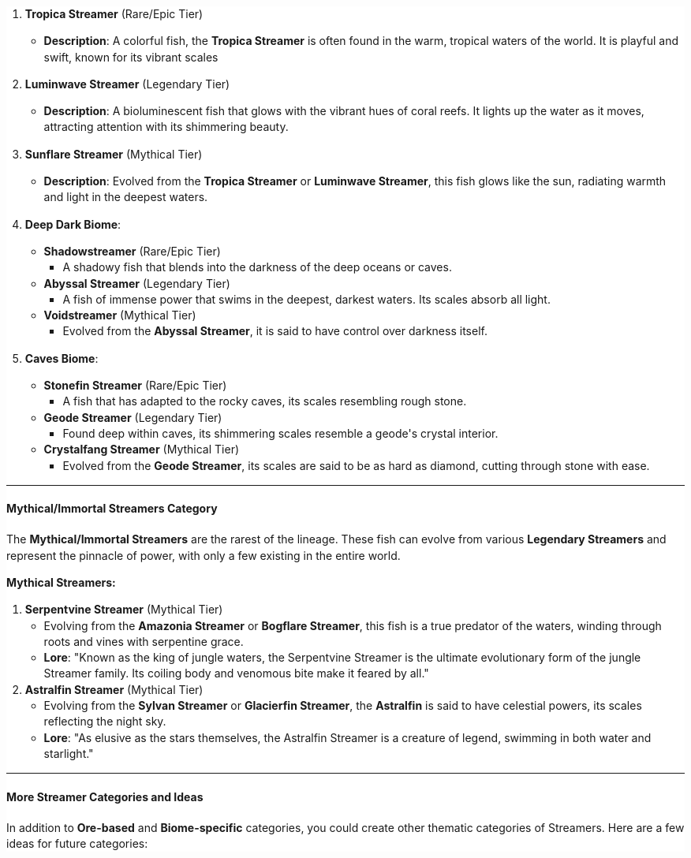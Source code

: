 1. **Tropica Streamer** (Rare/Epic Tier)
   * **Description**: A colorful fish, the **Tropica Streamer** is often found in the warm, tropical waters of the world. It is playful and swift, known for its vibrant scales
2. **Luminwave Streamer** (Legendary Tier)
   * **Description**: A bioluminescent fish that glows with the vibrant hues of coral reefs. It lights up the water as it moves, attracting attention with its shimmering beauty.
3. **Sunflare Streamer** (Mythical Tier)
   * **Description**: Evolved from the **Tropica Streamer** or **Luminwave Streamer**, this fish glows like the sun, radiating warmth and light in the deepest waters.



1. **Deep Dark Biome**:
   * **Shadowstreamer** (Rare/Epic Tier)
     * A shadowy fish that blends into the darkness of the deep oceans or caves.
   * **Abyssal Streamer** (Legendary Tier)
     * A fish of immense power that swims in the deepest, darkest waters. Its scales absorb all light.
   * **Voidstreamer** (Mythical Tier)
     * Evolved from the **Abyssal Streamer**, it is said to have control over darkness itself.
2. **Caves Biome**:
   * **Stonefin Streamer** (Rare/Epic Tier)
     * A fish that has adapted to the rocky caves, its scales resembling rough stone.
   * **Geode Streamer** (Legendary Tier)
     * Found deep within caves, its shimmering scales resemble a geode's crystal interior.
   * **Crystalfang Streamer** (Mythical Tier)
     * Evolved from the **Geode Streamer**, its scales are said to be as hard as diamond, cutting through stone with ease.

***

#### **Mythical/Immortal Streamers Category**

The **Mythical/Immortal Streamers** are the rarest of the lineage. These fish can evolve from various **Legendary Streamers** and represent the pinnacle of power, with only a few existing in the entire world.

**Mythical Streamers:**

1. **Serpentvine Streamer** (Mythical Tier)
   * Evolving from the **Amazonia Streamer** or **Bogflare Streamer**, this fish is a true predator of the waters, winding through roots and vines with serpentine grace.
   * **Lore**: "Known as the king of jungle waters, the Serpentvine Streamer is the ultimate evolutionary form of the jungle Streamer family. Its coiling body and venomous bite make it feared by all."
2. **Astralfin Streamer** (Mythical Tier)
   * Evolving from the **Sylvan Streamer** or **Glacierfin Streamer**, the **Astralfin** is said to have celestial powers, its scales reflecting the night sky.
   * **Lore**: "As elusive as the stars themselves, the Astralfin Streamer is a creature of legend, swimming in both water and starlight."

***

#### **More Streamer Categories and Ideas**

In addition to **Ore-based** and **Biome-specific** categories, you could create other thematic categories of Streamers. Here are a few ideas for future categories:
